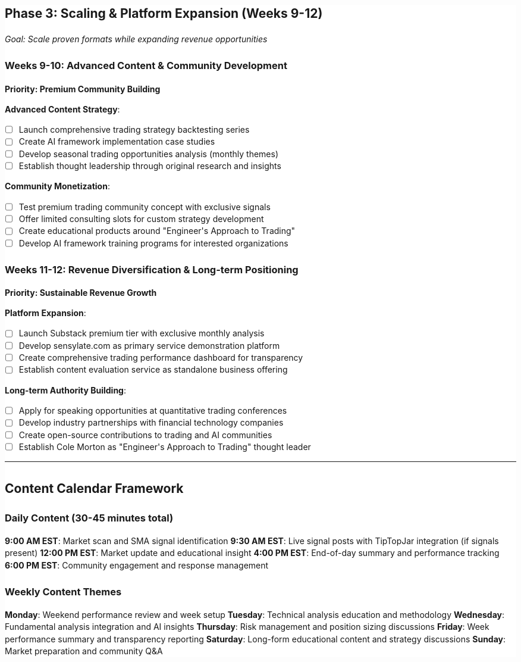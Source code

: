 
## Phase 3: Scaling & Platform Expansion (Weeks 9-12)
*Goal: Scale proven formats while expanding revenue opportunities*

### Weeks 9-10: Advanced Content & Community Development
**Priority: Premium Community Building**

**Advanced Content Strategy**:
- [ ] Launch comprehensive trading strategy backtesting series
- [ ] Create AI framework implementation case studies
- [ ] Develop seasonal trading opportunities analysis (monthly themes)
- [ ] Establish thought leadership through original research and insights

**Community Monetization**:
- [ ] Test premium trading community concept with exclusive signals
- [ ] Offer limited consulting slots for custom strategy development
- [ ] Create educational products around "Engineer's Approach to Trading"
- [ ] Develop AI framework training programs for interested organizations

### Weeks 11-12: Revenue Diversification & Long-term Positioning
**Priority: Sustainable Revenue Growth**

**Platform Expansion**:
- [ ] Launch Substack premium tier with exclusive monthly analysis
- [ ] Develop sensylate.com as primary service demonstration platform
- [ ] Create comprehensive trading performance dashboard for transparency
- [ ] Establish content evaluation service as standalone business offering

**Long-term Authority Building**:
- [ ] Apply for speaking opportunities at quantitative trading conferences
- [ ] Develop industry partnerships with financial technology companies
- [ ] Create open-source contributions to trading and AI communities
- [ ] Establish Cole Morton as "Engineer's Approach to Trading" thought leader

---

## Content Calendar Framework

### Daily Content (30-45 minutes total)
**9:00 AM EST**: Market scan and SMA signal identification
**9:30 AM EST**: Live signal posts with TipTopJar integration (if signals present)
**12:00 PM EST**: Market update and educational insight
**4:00 PM EST**: End-of-day summary and performance tracking
**6:00 PM EST**: Community engagement and response management

### Weekly Content Themes
**Monday**: Weekend performance review and week setup
**Tuesday**: Technical analysis education and methodology
**Wednesday**: Fundamental analysis integration and AI insights
**Thursday**: Risk management and position sizing discussions
**Friday**: Week performance summary and transparency reporting
**Saturday**: Long-form educational content and strategy discussions
**Sunday**: Market preparation and community Q&A
